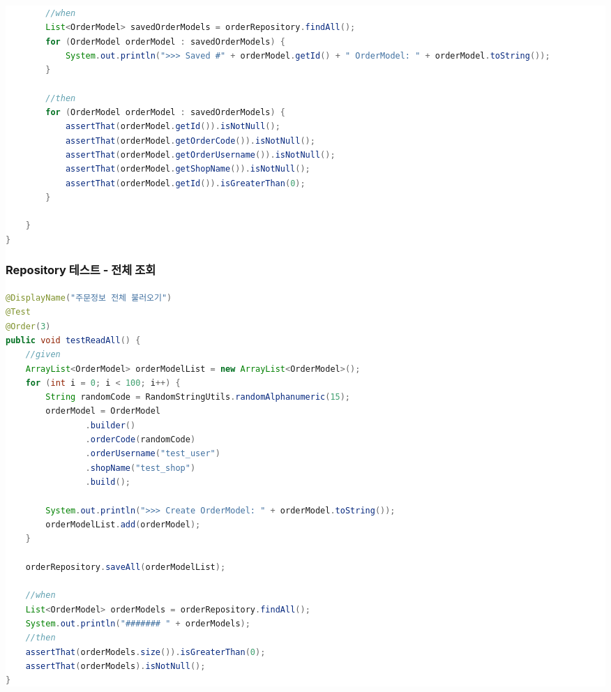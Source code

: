 ```java
        //when
        List<OrderModel> savedOrderModels = orderRepository.findAll();
        for (OrderModel orderModel : savedOrderModels) {
            System.out.println(">>> Saved #" + orderModel.getId() + " OrderModel: " + orderModel.toString());
        }

        //then
        for (OrderModel orderModel : savedOrderModels) {
            assertThat(orderModel.getId()).isNotNull();
            assertThat(orderModel.getOrderCode()).isNotNull();
            assertThat(orderModel.getOrderUsername()).isNotNull();
            assertThat(orderModel.getShopName()).isNotNull();
            assertThat(orderModel.getId()).isGreaterThan(0);
        }

    }
}

```
### Repository 테스트 - 전체 조회
```java
@DisplayName("주문정보 전체 불러오기")
@Test
@Order(3)
public void testReadAll() {
    //given
    ArrayList<OrderModel> orderModelList = new ArrayList<OrderModel>();
    for (int i = 0; i < 100; i++) {
        String randomCode = RandomStringUtils.randomAlphanumeric(15);
        orderModel = OrderModel
                .builder()
                .orderCode(randomCode)
                .orderUsername("test_user")
                .shopName("test_shop")
                .build();

        System.out.println(">>> Create OrderModel: " + orderModel.toString());
        orderModelList.add(orderModel);
    }

    orderRepository.saveAll(orderModelList);

    //when
    List<OrderModel> orderModels = orderRepository.findAll();
    System.out.println("####### " + orderModels);
    //then
    assertThat(orderModels.size()).isGreaterThan(0);
    assertThat(orderModels).isNotNull();
}
```
